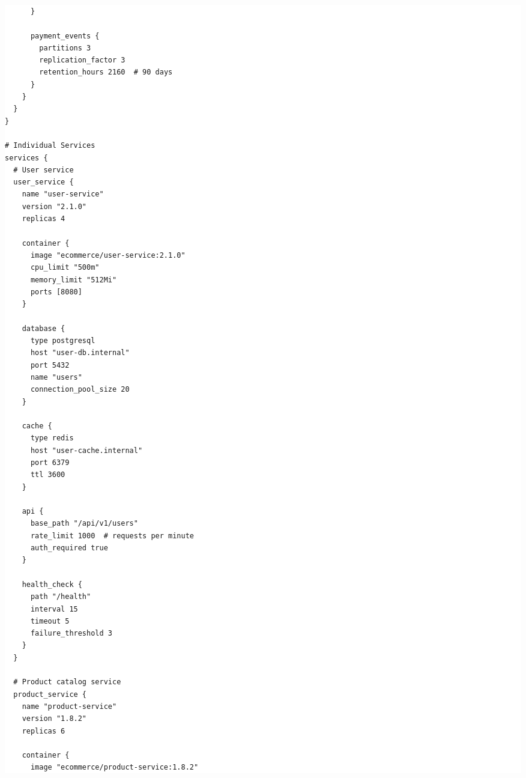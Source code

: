 ```vibe
      }
      
      payment_events {
        partitions 3
        replication_factor 3
        retention_hours 2160  # 90 days
      }
    }
  }
}

# Individual Services
services {
  # User service
  user_service {
    name "user-service"
    version "2.1.0"
    replicas 4
    
    container {
      image "ecommerce/user-service:2.1.0"
      cpu_limit "500m"
      memory_limit "512Mi"
      ports [8080]
    }
    
    database {
      type postgresql
      host "user-db.internal"
      port 5432
      name "users"
      connection_pool_size 20
    }
    
    cache {
      type redis
      host "user-cache.internal"
      port 6379
      ttl 3600
    }
    
    api {
      base_path "/api/v1/users"
      rate_limit 1000  # requests per minute
      auth_required true
    }
    
    health_check {
      path "/health"
      interval 15
      timeout 5
      failure_threshold 3
    }
  }
  
  # Product catalog service
  product_service {
    name "product-service"
    version "1.8.2"
    replicas 6
    
    container {
      image "ecommerce/product-service:1.8.2"
```
